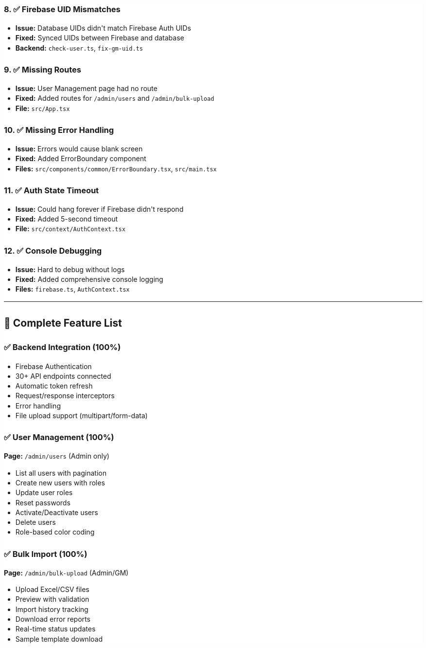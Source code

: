 ### 8. ✅ **Firebase UID Mismatches**
- **Issue:** Database UIDs didn't match Firebase Auth UIDs
- **Fixed:** Synced UIDs between Firebase and database
- **Backend:** `check-user.ts`, `fix-gm-uid.ts`

### 9. ✅ **Missing Routes**
- **Issue:** User Management page had no route
- **Fixed:** Added routes for `/admin/users` and `/admin/bulk-upload`
- **File:** `src/App.tsx`

### 10. ✅ **Missing Error Handling**
- **Issue:** Errors would cause blank screen
- **Fixed:** Added ErrorBoundary component
- **Files:** `src/components/common/ErrorBoundary.tsx`, `src/main.tsx`

### 11. ✅ **Auth State Timeout**
- **Issue:** Could hang forever if Firebase didn't respond
- **Fixed:** Added 5-second timeout
- **File:** `src/context/AuthContext.tsx`

### 12. ✅ **Console Debugging**
- **Issue:** Hard to debug without logs
- **Fixed:** Added comprehensive console logging
- **Files:** `firebase.ts`, `AuthContext.tsx`

---

## 🎯 Complete Feature List

### ✅ **Backend Integration (100%)**
- Firebase Authentication
- 30+ API endpoints connected
- Automatic token refresh
- Request/response interceptors
- Error handling
- File upload support (multipart/form-data)

### ✅ **User Management (100%)**
**Page:** `/admin/users` (Admin only)
- List all users with pagination
- Create new users with roles
- Update user roles  
- Reset passwords
- Activate/Deactivate users
- Delete users
- Role-based color coding

### ✅ **Bulk Import (100%)**
**Page:** `/admin/bulk-upload` (Admin/GM)
- Upload Excel/CSV files
- Preview with validation
- Import history tracking
- Download error reports
- Real-time status updates
- Sample template download
